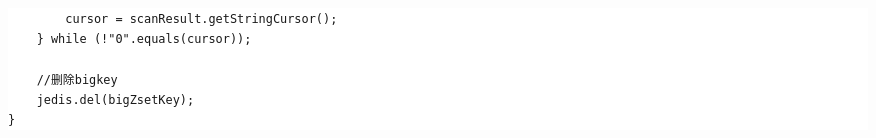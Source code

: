 ```
        cursor = scanResult.getStringCursor();
    } while (!"0".equals(cursor));

    //删除bigkey
    jedis.del(bigZsetKey);
}
```